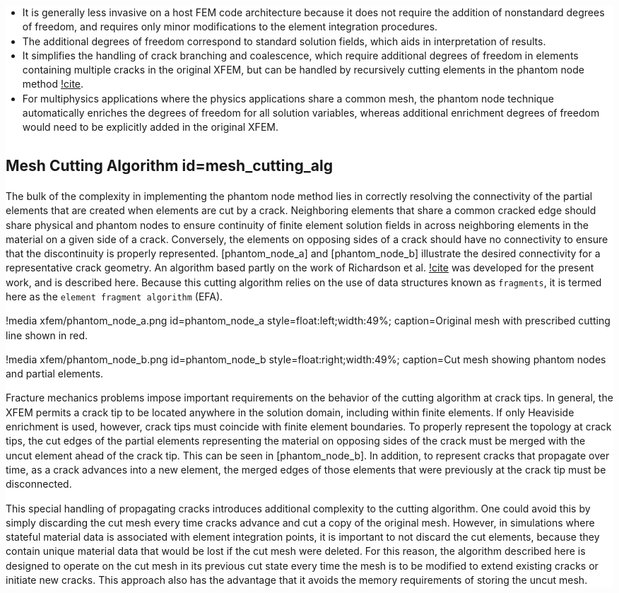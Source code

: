 - It is generally less invasive on a host FEM code architecture because it does not require the addition of nonstandard degrees of freedom, and requires only minor modifications to the element integration procedures.
- The additional degrees of freedom correspond to standard solution fields, which aids in interpretation of results.
- It simplifies the handling of crack branching and coalescence, which require additional degrees of freedom in elements containing multiple cracks in the original XFEM, but can be handled by recursively cutting elements in the phantom node method [!cite](JHSong2009,Richardson2011).
- For multiphysics applications where the physics applications share a common mesh, the phantom node technique automatically enriches the degrees of freedom for all solution variables, whereas additional enrichment degrees of freedom would need to be explicitly added in the original XFEM.

## Mesh Cutting Algorithm id=mesh_cutting_alg

The bulk of the complexity in implementing the phantom node method lies in correctly resolving the connectivity of the partial elements that are created when elements are cut by a crack. Neighboring elements that share a common cracked edge should share physical and phantom nodes to ensure continuity of finite element solution fields in across neighboring elements in the material on a given side of a crack. Conversely, the elements on opposing sides of a crack should have no connectivity to ensure that the discontinuity is properly represented. [phantom_node_a] and [phantom_node_b] illustrate the desired connectivity for a representative crack geometry. An algorithm based partly on the work of Richardson et al. [!cite](Richardson2011) was developed for the present work, and is described here. Because this cutting algorithm relies on the use of data structures known as `fragments`,  it is termed here as the `element fragment algorithm` (EFA).

!media xfem/phantom_node_a.png
       id=phantom_node_a
       style=float:left;width:49%;
       caption=Original mesh with prescribed cutting line shown in red.

!media xfem/phantom_node_b.png
       id=phantom_node_b
       style=float:right;width:49%;
       caption=Cut mesh showing phantom nodes and partial elements.

Fracture mechanics problems impose important requirements on the behavior of the cutting algorithm at crack tips. In general, the XFEM permits a crack tip to be located anywhere in the solution domain, including within finite elements. If only Heaviside enrichment is used, however, crack tips must coincide with finite element boundaries. To properly represent the topology at crack tips, the cut edges of the partial elements representing the material on opposing sides of the crack must be merged with the uncut element ahead of the crack tip. This can be seen in [phantom_node_b].  In addition, to represent cracks that propagate over time, as a crack advances into a new element, the merged edges of those elements that were previously at the crack tip must be disconnected.

This special handling of propagating cracks introduces additional complexity to the cutting algorithm. One could avoid this by simply discarding the cut mesh every time cracks advance and cut a copy of the original mesh. However, in simulations where stateful material data is associated with element integration points, it is important to not discard the cut elements, because they contain unique material data that would be lost if the cut mesh were deleted. For this reason, the algorithm described here is designed to operate on the cut mesh in its previous cut state every time the mesh is to be modified to extend existing cracks or initiate new cracks. This approach also has the advantage that it avoids the memory requirements of storing the uncut mesh.
